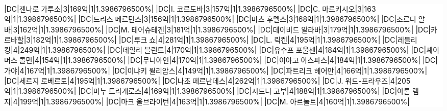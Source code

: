 |DC|젠나로 가투소|3|169억|1|1.3986796500%|
|DC|I. 코르도바|3|157억|1|1.3986796500%|
|DC|C. 마르키시오|3|163억|1|1.3986796500%|
|DC|드리스 메르턴스|3|156억|1|1.3986796500%|
|DC|마츠 후멜스|3|168억|1|1.3986796500%|
|DC|조르디 알바|3|162억|1|1.3986796500%|
|DC|M. 테어슈테겐|3|181억|1|1.3986796500%|
|DC|데이비드 알라바|3|179억|1|1.3986796500%|
|DC|카르바할|3|182억|1|1.3986796500%|
|DC|루크 쇼|4|281억|1|1.3986796500%|
|DC|L. 릭켄|4|195억|1|1.3986796500%|
|DC|레들리 킹|4|249억|1|1.3986796500%|
|DC|데일리 블린트|4|170억|1|1.3986796500%|
|DC|유수프 포울센|4|184억|1|1.3986796500%|
|DC|셰이머스 콜먼|4|154억|1|1.3986796500%|
|DC|무니아인|4|170억|1|1.3986796500%|
|DC|이아고 아스파스|4|184억|1|1.3986796500%|
|DC|가야|4|167억|1|1.3986796500%|
|DC|이냐키 윌리암스|4|149억|1|1.3986796500%|
|DC|파트리크 헤어만|4|166억|1|1.3986796500%|
|DC|세르지 로베르토|4|195억|1|1.3986796500%|
|DC|나초 페르난데스|4|262억|1|1.3986796500%|
|DC|J. 워드-프라우즈|4|205억|1|1.3986796500%|
|DC|마누 트리게로스|4|169억|1|1.3986796500%|
|DC|시드니 고부|4|188억|1|1.3986796500%|
|DC|아론 램지|4|199억|1|1.3986796500%|
|DC|마크 올브라이턴|4|163억|1|1.3986796500%|
|DC|M. 아르놀트|4|160억|1|1.3986796500%|
